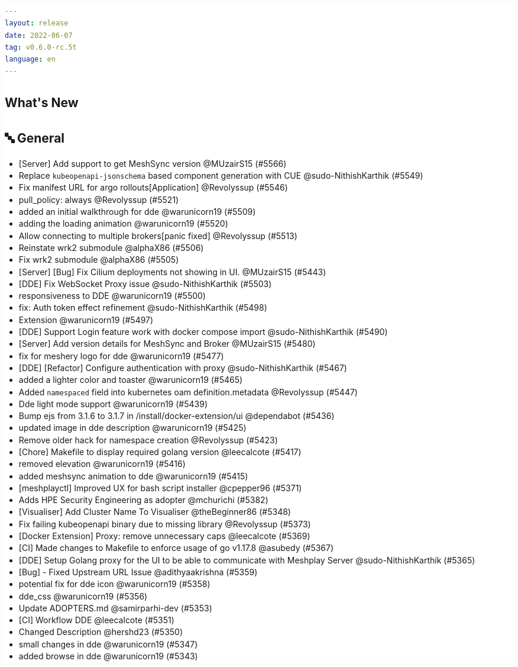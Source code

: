 ```yaml
---
layout: release
date: 2022-06-07
tag: v0.6.0-rc.5t
language: en
---
```


## What's New
## 🔤 General
- [Server] Add support to get MeshSync version @MUzairS15 (#5566)
- Replace `kubeopenapi-jsonschema` based component generation with CUE @sudo-NithishKarthik (#5549)
- Fix manifest URL for argo rollouts[Application] @Revolyssup (#5546)
- pull_policy: always @Revolyssup (#5521)
- added an initial walkthrough for dde @warunicorn19 (#5509)
- adding the loading animation @warunicorn19 (#5520)
- Allow connecting to multiple brokers[panic fixed] @Revolyssup (#5513)
- Reinstate wrk2 submodule @alphaX86 (#5506)
- Fix wrk2 submodule @alphaX86 (#5505)
- [Server] [Bug] Fix Cilium deployments not showing in UI. @MUzairS15 (#5443)
- [DDE] Fix WebSocket Proxy issue @sudo-NithishKarthik (#5503)
- responsiveness to DDE @warunicorn19 (#5500)
- fix: Auth token effect refinement @sudo-NithishKarthik (#5498)
- Extension @warunicorn19 (#5497)
- [DDE] Support Login feature work with docker compose import  @sudo-NithishKarthik (#5490)
- [Server] Add version details for MeshSync and Broker @MUzairS15 (#5480)
- fix for meshery logo for dde @warunicorn19 (#5477)
- [DDE] [Refactor] Configure authentication with proxy  @sudo-NithishKarthik (#5467)
- added a lighter color and toaster @warunicorn19 (#5465)
- Added `namespaced` field into kubernetes oam definition.metadata @Revolyssup (#5447)
- Dde light mode support @warunicorn19 (#5439)
- Bump ejs from 3.1.6 to 3.1.7 in /install/docker-extension/ui @dependabot (#5436)
- updated image in dde description @warunicorn19 (#5425)
- Remove older hack for namespace creation @Revolyssup (#5423)
- [Chore] Makefile to display required golang version @leecalcote (#5417)
- removed elevation @warunicorn19 (#5416)
- added meshsync animation to dde @warunicorn19 (#5415)
- [meshplayctl] Improved UX for bash script installer @cpepper96 (#5371)
- Adds HPE Security Engineering as adopter @mchurichi (#5382)
- [Visualiser] Add Cluster Name To Visualiser @theBeginner86 (#5348)
- Fix failing kubeopenapi binary due to missing library @Revolyssup (#5373)
- [Docker Extension] Proxy: remove unnecessary caps @leecalcote (#5369)
- [CI] Made changes to Makefile to enforce usage of go v1.17.8 @asubedy (#5367)
- [DDE] Setup Golang proxy for the UI to be able to communicate with Meshplay Server @sudo-NithishKarthik (#5365)
- [Bug] - Fixed Upstream URL Issue @adithyaakrishna (#5359)
- potential fix for dde icon @warunicorn19 (#5358)
- dde_css @warunicorn19 (#5356)
- Update ADOPTERS.md @samirparhi-dev (#5353)
- [CI] Workflow DDE @leecalcote (#5351)
- Changed Description @hershd23 (#5350)
- small changes in dde @warunicorn19 (#5347)
- added browse in dde @warunicorn19 (#5343)
